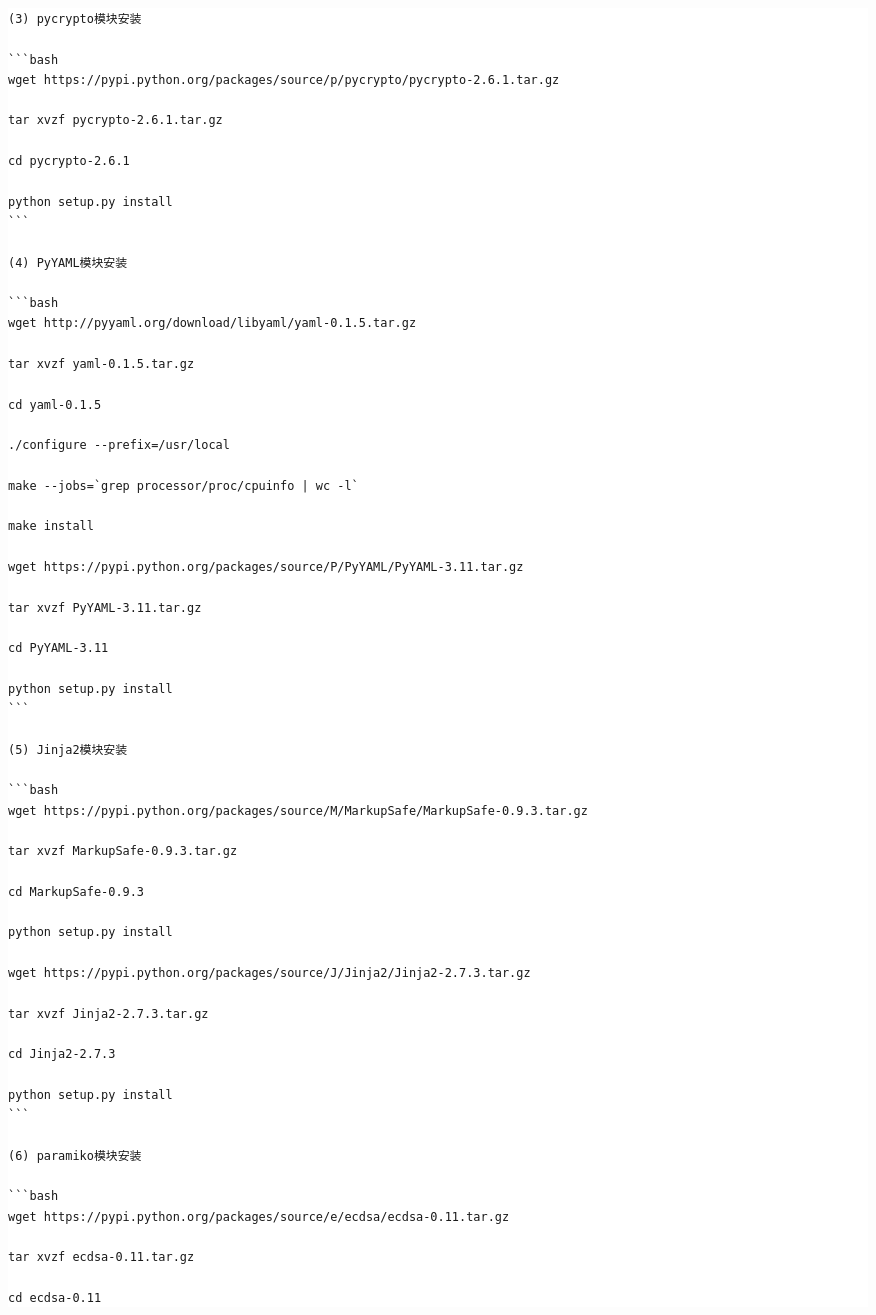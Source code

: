     (3) pycrypto模块安装

    ```bash
    wget https://pypi.python.org/packages/source/p/pycrypto/pycrypto-2.6.1.tar.gz

    tar xvzf pycrypto-2.6.1.tar.gz

    cd pycrypto-2.6.1

    python setup.py install
    ```

    (4) PyYAML模块安装

    ```bash
    wget http://pyyaml.org/download/libyaml/yaml-0.1.5.tar.gz

    tar xvzf yaml-0.1.5.tar.gz

    cd yaml-0.1.5

    ./configure --prefix=/usr/local

    make --jobs=`grep processor/proc/cpuinfo | wc -l`

    make install

    wget https://pypi.python.org/packages/source/P/PyYAML/PyYAML-3.11.tar.gz

    tar xvzf PyYAML-3.11.tar.gz

    cd PyYAML-3.11

    python setup.py install
    ```

    (5) Jinja2模块安装

    ```bash
    wget https://pypi.python.org/packages/source/M/MarkupSafe/MarkupSafe-0.9.3.tar.gz

    tar xvzf MarkupSafe-0.9.3.tar.gz

    cd MarkupSafe-0.9.3

    python setup.py install

    wget https://pypi.python.org/packages/source/J/Jinja2/Jinja2-2.7.3.tar.gz

    tar xvzf Jinja2-2.7.3.tar.gz

    cd Jinja2-2.7.3

    python setup.py install
    ```

    (6) paramiko模块安装

    ```bash
    wget https://pypi.python.org/packages/source/e/ecdsa/ecdsa-0.11.tar.gz

    tar xvzf ecdsa-0.11.tar.gz

    cd ecdsa-0.11
